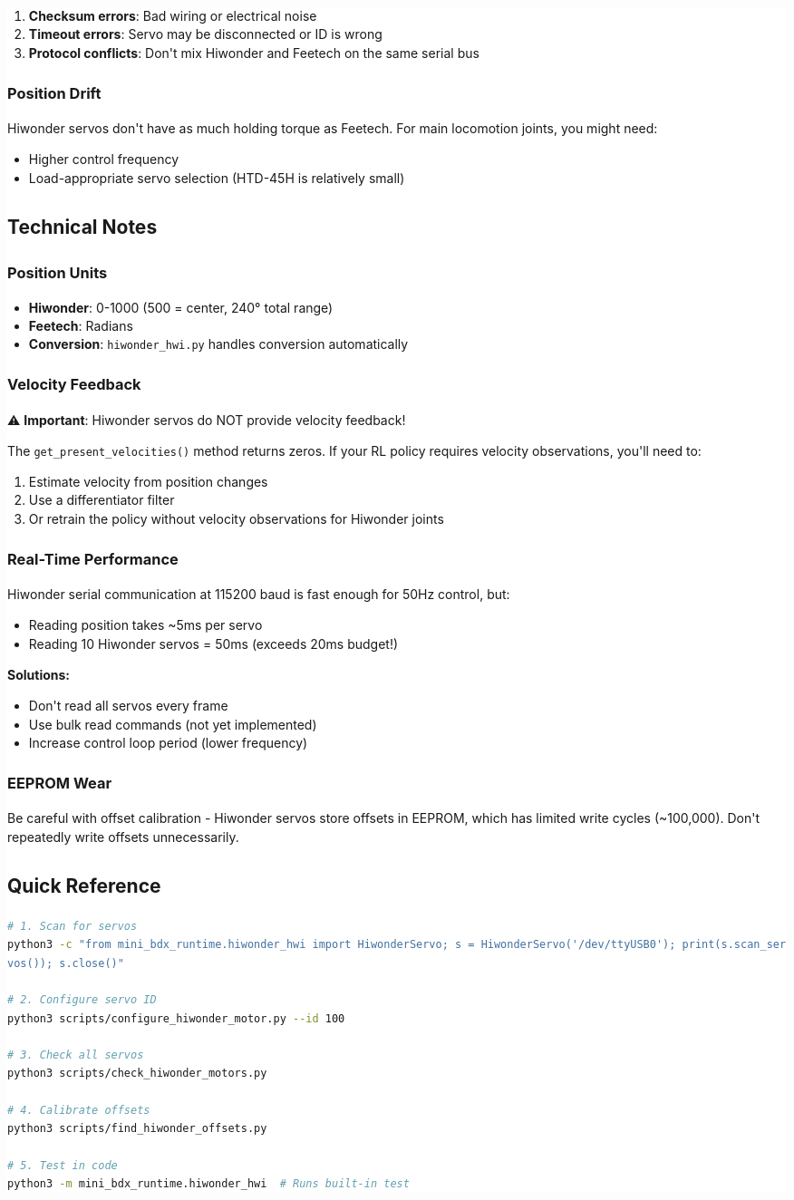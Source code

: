 1. **Checksum errors**: Bad wiring or electrical noise
2. **Timeout errors**: Servo may be disconnected or ID is wrong
3. **Protocol conflicts**: Don't mix Hiwonder and Feetech on the same serial bus

### Position Drift

Hiwonder servos don't have as much holding torque as Feetech. For main locomotion joints, you might need:
- Higher control frequency
- Load-appropriate servo selection (HTD-45H is relatively small)

## Technical Notes

### Position Units

- **Hiwonder**: 0-1000 (500 = center, 240° total range)
- **Feetech**: Radians
- **Conversion**: `hiwonder_hwi.py` handles conversion automatically

### Velocity Feedback

⚠️ **Important**: Hiwonder servos do NOT provide velocity feedback!

The `get_present_velocities()` method returns zeros. If your RL policy requires velocity observations, you'll need to:
1. Estimate velocity from position changes
2. Use a differentiator filter
3. Or retrain the policy without velocity observations for Hiwonder joints

### Real-Time Performance

Hiwonder serial communication at 115200 baud is fast enough for 50Hz control, but:
- Reading position takes ~5ms per servo
- Reading 10 Hiwonder servos = 50ms (exceeds 20ms budget!)

**Solutions:**
- Don't read all servos every frame
- Use bulk read commands (not yet implemented)
- Increase control loop period (lower frequency)

### EEPROM Wear

Be careful with offset calibration - Hiwonder servos store offsets in EEPROM, which has limited write cycles (~100,000). Don't repeatedly write offsets unnecessarily.

## Quick Reference

```bash
# 1. Scan for servos
python3 -c "from mini_bdx_runtime.hiwonder_hwi import HiwonderServo; s = HiwonderServo('/dev/ttyUSB0'); print(s.scan_servos()); s.close()"

# 2. Configure servo ID
python3 scripts/configure_hiwonder_motor.py --id 100

# 3. Check all servos
python3 scripts/check_hiwonder_motors.py

# 4. Calibrate offsets
python3 scripts/find_hiwonder_offsets.py

# 5. Test in code
python3 -m mini_bdx_runtime.hiwonder_hwi  # Runs built-in test
```
